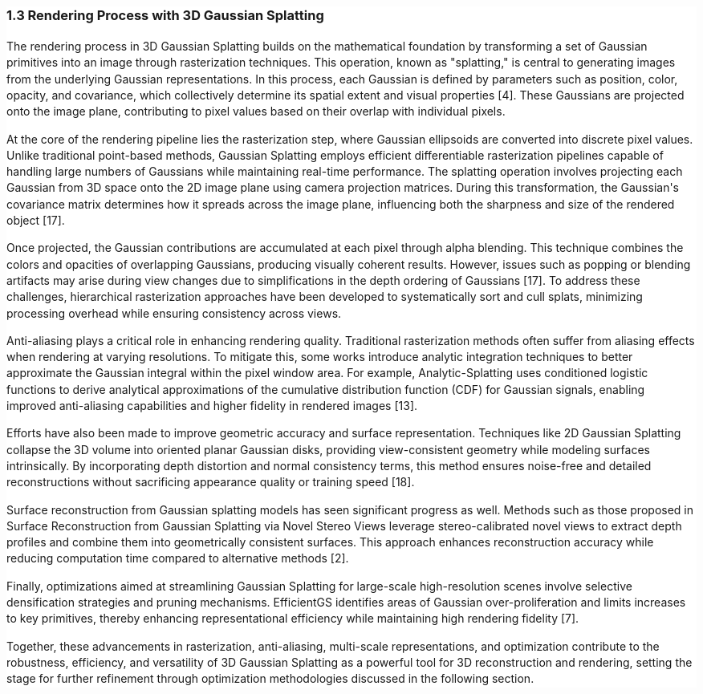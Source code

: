 ### 1.3 Rendering Process with 3D Gaussian Splatting

The rendering process in 3D Gaussian Splatting builds on the mathematical foundation by transforming a set of Gaussian primitives into an image through rasterization techniques. This operation, known as "splatting," is central to generating images from the underlying Gaussian representations. In this process, each Gaussian is defined by parameters such as position, color, opacity, and covariance, which collectively determine its spatial extent and visual properties [4]. These Gaussians are projected onto the image plane, contributing to pixel values based on their overlap with individual pixels.

At the core of the rendering pipeline lies the rasterization step, where Gaussian ellipsoids are converted into discrete pixel values. Unlike traditional point-based methods, Gaussian Splatting employs efficient differentiable rasterization pipelines capable of handling large numbers of Gaussians while maintaining real-time performance. The splatting operation involves projecting each Gaussian from 3D space onto the 2D image plane using camera projection matrices. During this transformation, the Gaussian's covariance matrix determines how it spreads across the image plane, influencing both the sharpness and size of the rendered object [17].

Once projected, the Gaussian contributions are accumulated at each pixel through alpha blending. This technique combines the colors and opacities of overlapping Gaussians, producing visually coherent results. However, issues such as popping or blending artifacts may arise during view changes due to simplifications in the depth ordering of Gaussians [17]. To address these challenges, hierarchical rasterization approaches have been developed to systematically sort and cull splats, minimizing processing overhead while ensuring consistency across views.

Anti-aliasing plays a critical role in enhancing rendering quality. Traditional rasterization methods often suffer from aliasing effects when rendering at varying resolutions. To mitigate this, some works introduce analytic integration techniques to better approximate the Gaussian integral within the pixel window area. For example, Analytic-Splatting uses conditioned logistic functions to derive analytical approximations of the cumulative distribution function (CDF) for Gaussian signals, enabling improved anti-aliasing capabilities and higher fidelity in rendered images [13].

Efforts have also been made to improve geometric accuracy and surface representation. Techniques like 2D Gaussian Splatting collapse the 3D volume into oriented planar Gaussian disks, providing view-consistent geometry while modeling surfaces intrinsically. By incorporating depth distortion and normal consistency terms, this method ensures noise-free and detailed reconstructions without sacrificing appearance quality or training speed [18].

Surface reconstruction from Gaussian splatting models has seen significant progress as well. Methods such as those proposed in Surface Reconstruction from Gaussian Splatting via Novel Stereo Views leverage stereo-calibrated novel views to extract depth profiles and combine them into geometrically consistent surfaces. This approach enhances reconstruction accuracy while reducing computation time compared to alternative methods [2].

Finally, optimizations aimed at streamlining Gaussian Splatting for large-scale high-resolution scenes involve selective densification strategies and pruning mechanisms. EfficientGS identifies areas of Gaussian over-proliferation and limits increases to key primitives, thereby enhancing representational efficiency while maintaining high rendering fidelity [7].

Together, these advancements in rasterization, anti-aliasing, multi-scale representations, and optimization contribute to the robustness, efficiency, and versatility of 3D Gaussian Splatting as a powerful tool for 3D reconstruction and rendering, setting the stage for further refinement through optimization methodologies discussed in the following section.
